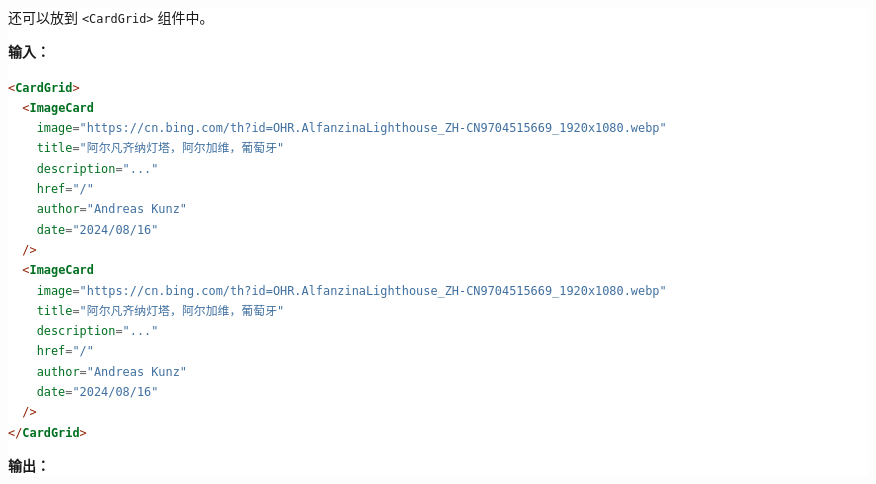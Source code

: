 <ImageCard
  image="https://cn.bing.com/th?id=OHR.AlfanzinaLighthouse_ZH-CN9704515669_1920x1080.webp"
  title="阿尔凡齐纳灯塔，阿尔加维，葡萄牙"
  description="今天照片中的灯塔位于葡萄牙南部海岸阿尔加维的卡沃埃罗。阿尔凡齐纳灯塔建于1919年，照耀着大海，帮助船只在该地区周围危险的水域航行。这座灯塔是著名的旅游胜地，同时也是该地区与海洋紧密联系的象征。如果你有幸住在灯塔附近，那么本周末就是拜访灯塔的最佳时机。"
  href="/"
  author="Andreas Kunz"
  date="2024/08/16"
/>

还可以放到 `<CardGrid>` 组件中。

**输入：**

```md :no-line-numbers
<CardGrid>
  <ImageCard
    image="https://cn.bing.com/th?id=OHR.AlfanzinaLighthouse_ZH-CN9704515669_1920x1080.webp"
    title="阿尔凡齐纳灯塔，阿尔加维，葡萄牙"
    description="..."
    href="/"
    author="Andreas Kunz"
    date="2024/08/16"
  />
  <ImageCard
    image="https://cn.bing.com/th?id=OHR.AlfanzinaLighthouse_ZH-CN9704515669_1920x1080.webp"
    title="阿尔凡齐纳灯塔，阿尔加维，葡萄牙"
    description="..."
    href="/"
    author="Andreas Kunz"
    date="2024/08/16"
  />
</CardGrid>
```

**输出：**

<CardGrid>
  <ImageCard
    image="https://cn.bing.com/th?id=OHR.AlfanzinaLighthouse_ZH-CN9704515669_1920x1080.webp"
    title="阿尔凡齐纳灯塔，阿尔加维，葡萄牙"
    description="今天照片中的灯塔位于葡萄牙南部海岸阿尔加维的卡沃埃罗。阿尔凡齐纳灯塔建于1919年，照耀着大海，帮助船只在该地区周围危险的水域航行。这座灯塔是著名的旅游胜地，同时也是该地区与海洋紧密联系的象征。如果你有幸住在灯塔附近，那么本周末就是拜访灯塔的最佳时机。"
    href="/"
    author="Andreas Kunz"
    date="2024/08/16"
  />
  <ImageCard
    image="https://cn.bing.com/th?id=OHR.AlfanzinaLighthouse_ZH-CN9704515669_1920x1080.webp"
    title="阿尔凡齐纳灯塔，阿尔加维，葡萄牙"
    description="今天照片中的灯塔位于葡萄牙南部海岸阿尔加维的卡沃埃罗。阿尔凡齐纳灯塔建于1919年，照耀着大海，帮助船只在该地区周围危险的水域航行。这座灯塔是著名的旅游胜地，同时也是该地区与海洋紧密联系的象征。如果你有幸住在灯塔附近，那么本周末就是拜访灯塔的最佳时机。"
    href="/"
    author="Andreas Kunz"
    date="2024/08/16"
  />
</CardGrid>
